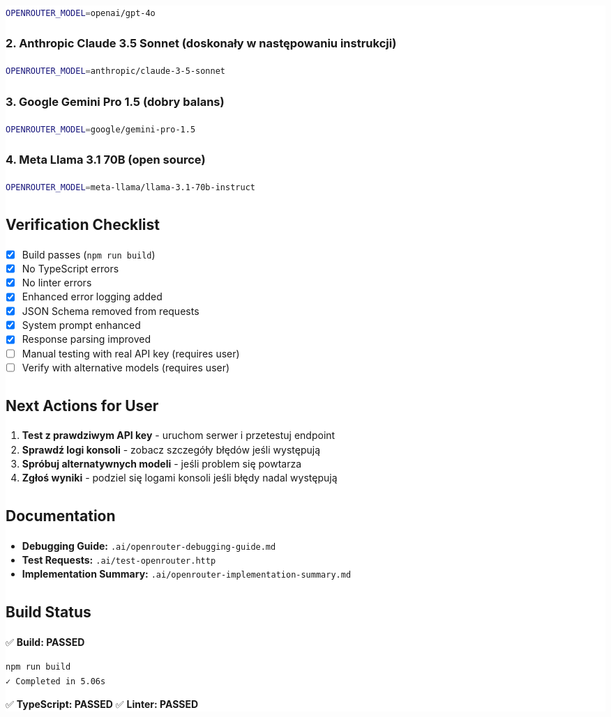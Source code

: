 ```bash
OPENROUTER_MODEL=openai/gpt-4o
```

### 2. Anthropic Claude 3.5 Sonnet (doskonały w następowaniu instrukcji)

```bash
OPENROUTER_MODEL=anthropic/claude-3-5-sonnet
```

### 3. Google Gemini Pro 1.5 (dobry balans)

```bash
OPENROUTER_MODEL=google/gemini-pro-1.5
```

### 4. Meta Llama 3.1 70B (open source)

```bash
OPENROUTER_MODEL=meta-llama/llama-3.1-70b-instruct
```

## Verification Checklist

- [x] Build passes (`npm run build`)
- [x] No TypeScript errors
- [x] No linter errors
- [x] Enhanced error logging added
- [x] JSON Schema removed from requests
- [x] System prompt enhanced
- [x] Response parsing improved
- [ ] Manual testing with real API key (requires user)
- [ ] Verify with alternative models (requires user)

## Next Actions for User

1. **Test z prawdziwym API key** - uruchom serwer i przetestuj endpoint
2. **Sprawdź logi konsoli** - zobacz szczegóły błędów jeśli występują
3. **Spróbuj alternatywnych modeli** - jeśli problem się powtarza
4. **Zgłoś wyniki** - podziel się logami konsoli jeśli błędy nadal występują

## Documentation

- **Debugging Guide:** `.ai/openrouter-debugging-guide.md`
- **Test Requests:** `.ai/test-openrouter.http`
- **Implementation Summary:** `.ai/openrouter-implementation-summary.md`

## Build Status

✅ **Build: PASSED**

```
npm run build
✓ Completed in 5.06s
```

✅ **TypeScript: PASSED**
✅ **Linter: PASSED**
